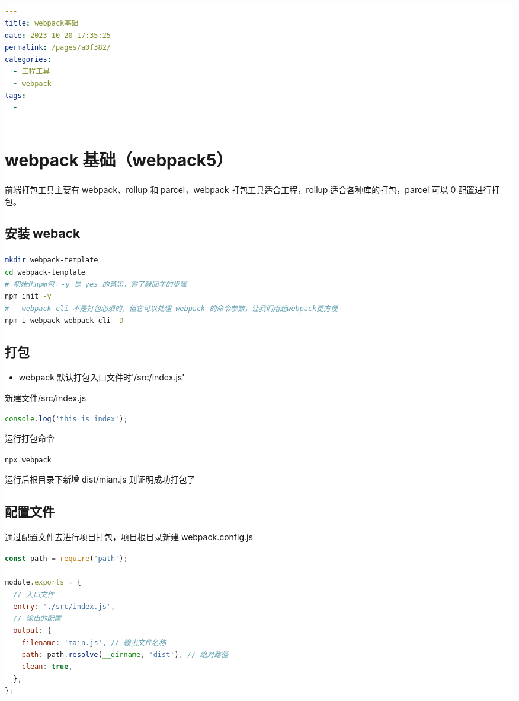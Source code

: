 ```yaml
---
title: webpack基础
date: 2023-10-20 17:35:25
permalink: /pages/a0f382/
categories:
  - 工程工具
  - webpack
tags:
  -
---
```


# webpack 基础（webpack5）

前端打包工具主要有 webpack、rollup 和 parcel，webpack 打包工具适合工程，rollup 适合各种库的打包，parcel 可以 0 配置进行打包。

## 安装 weback

```bash
mkdir webpack-template
cd webpack-template
# 初始化npm包，-y 是 yes 的意思，省了敲回车的步骤
npm init -y
# - webpack-cli 不是打包必须的，但它可以处理 webpack 的命令参数，让我们用起webpack更方便
npm i webpack webpack-cli -D
```

## 打包

- webpack 默认打包入口文件时'/src/index.js'

新建文件/src/index.js

```js
console.log('this is index');
```

运行打包命令

```bash
npx webpack
```

运行后根目录下新增 dist/mian.js 则证明成功打包了

## 配置文件

通过配置文件去进行项目打包，项目根目录新建 webpack.config.js

```js
const path = require('path');

module.exports = {
  // 入口文件
  entry: './src/index.js',
  // 输出的配置
  output: {
    filename: 'main.js', // 输出文件名称
    path: path.resolve(__dirname, 'dist'), // 绝对路径
    clean: true,
  },
};
```
